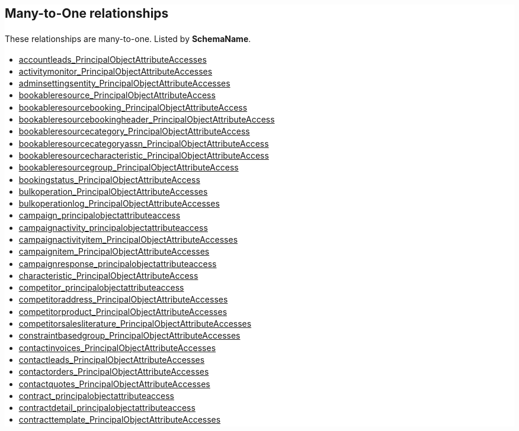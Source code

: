 
## Many-to-One relationships

These relationships are many-to-one. Listed by **SchemaName**.

- [accountleads_PrincipalObjectAttributeAccesses](#BKMK_accountleads_PrincipalObjectAttributeAccesses)
- [activitymonitor_PrincipalObjectAttributeAccesses](#BKMK_activitymonitor_PrincipalObjectAttributeAccesses)
- [adminsettingsentity_PrincipalObjectAttributeAccesses](#BKMK_adminsettingsentity_PrincipalObjectAttributeAccesses)
- [bookableresource_PrincipalObjectAttributeAccess](#BKMK_bookableresource_PrincipalObjectAttributeAccess)
- [bookableresourcebooking_PrincipalObjectAttributeAccess](#BKMK_bookableresourcebooking_PrincipalObjectAttributeAccess)
- [bookableresourcebookingheader_PrincipalObjectAttributeAccess](#BKMK_bookableresourcebookingheader_PrincipalObjectAttributeAccess)
- [bookableresourcecategory_PrincipalObjectAttributeAccess](#BKMK_bookableresourcecategory_PrincipalObjectAttributeAccess)
- [bookableresourcecategoryassn_PrincipalObjectAttributeAccess](#BKMK_bookableresourcecategoryassn_PrincipalObjectAttributeAccess)
- [bookableresourcecharacteristic_PrincipalObjectAttributeAccess](#BKMK_bookableresourcecharacteristic_PrincipalObjectAttributeAccess)
- [bookableresourcegroup_PrincipalObjectAttributeAccess](#BKMK_bookableresourcegroup_PrincipalObjectAttributeAccess)
- [bookingstatus_PrincipalObjectAttributeAccess](#BKMK_bookingstatus_PrincipalObjectAttributeAccess)
- [bulkoperation_PrincipalObjectAttributeAccesses](#BKMK_bulkoperation_PrincipalObjectAttributeAccesses)
- [bulkoperationlog_PrincipalObjectAttributeAccesses](#BKMK_bulkoperationlog_PrincipalObjectAttributeAccesses)
- [campaign_principalobjectattributeaccess](#BKMK_campaign_principalobjectattributeaccess)
- [campaignactivity_principalobjectattributeaccess](#BKMK_campaignactivity_principalobjectattributeaccess)
- [campaignactivityitem_PrincipalObjectAttributeAccesses](#BKMK_campaignactivityitem_PrincipalObjectAttributeAccesses)
- [campaignitem_PrincipalObjectAttributeAccesses](#BKMK_campaignitem_PrincipalObjectAttributeAccesses)
- [campaignresponse_principalobjectattributeaccess](#BKMK_campaignresponse_principalobjectattributeaccess)
- [characteristic_PrincipalObjectAttributeAccess](#BKMK_characteristic_PrincipalObjectAttributeAccess)
- [competitor_principalobjectattributeaccess](#BKMK_competitor_principalobjectattributeaccess)
- [competitoraddress_PrincipalObjectAttributeAccesses](#BKMK_competitoraddress_PrincipalObjectAttributeAccesses)
- [competitorproduct_PrincipalObjectAttributeAccesses](#BKMK_competitorproduct_PrincipalObjectAttributeAccesses)
- [competitorsalesliterature_PrincipalObjectAttributeAccesses](#BKMK_competitorsalesliterature_PrincipalObjectAttributeAccesses)
- [constraintbasedgroup_PrincipalObjectAttributeAccesses](#BKMK_constraintbasedgroup_PrincipalObjectAttributeAccesses)
- [contactinvoices_PrincipalObjectAttributeAccesses](#BKMK_contactinvoices_PrincipalObjectAttributeAccesses)
- [contactleads_PrincipalObjectAttributeAccesses](#BKMK_contactleads_PrincipalObjectAttributeAccesses)
- [contactorders_PrincipalObjectAttributeAccesses](#BKMK_contactorders_PrincipalObjectAttributeAccesses)
- [contactquotes_PrincipalObjectAttributeAccesses](#BKMK_contactquotes_PrincipalObjectAttributeAccesses)
- [contract_principalobjectattributeaccess](#BKMK_contract_principalobjectattributeaccess)
- [contractdetail_principalobjectattributeaccess](#BKMK_contractdetail_principalobjectattributeaccess)
- [contracttemplate_PrincipalObjectAttributeAccesses](#BKMK_contracttemplate_PrincipalObjectAttributeAccesses)